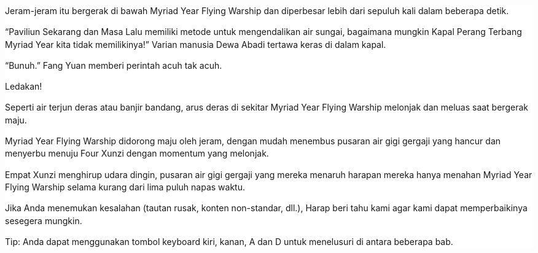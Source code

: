 Jeram-jeram itu bergerak di bawah Myriad Year Flying Warship dan diperbesar lebih dari sepuluh kali dalam beberapa detik.

“Paviliun Sekarang dan Masa Lalu memiliki metode untuk mengendalikan air sungai, bagaimana mungkin Kapal Perang Terbang Myriad Year kita tidak memilikinya!” Varian manusia Dewa Abadi tertawa keras di dalam kapal.

“Bunuh.” Fang Yuan memberi perintah acuh tak acuh.

Ledakan!

Seperti air terjun deras atau banjir bandang, arus deras di sekitar Myriad Year Flying Warship melonjak dan meluas saat bergerak maju.

Myriad Year Flying Warship didorong maju oleh jeram, dengan mudah menembus pusaran air gigi gergaji yang hancur dan menyerbu menuju Four Xunzi dengan momentum yang melonjak.

Empat Xunzi menghirup udara dingin, pusaran air gigi gergaji yang mereka menaruh harapan mereka hanya menahan Myriad Year Flying Warship selama kurang dari lima puluh napas waktu.

Jika Anda menemukan kesalahan (tautan rusak, konten non-standar, dll.), Harap beri tahu kami agar kami dapat memperbaikinya sesegera mungkin.

Tip: Anda dapat menggunakan tombol keyboard kiri, kanan, A dan D untuk menelusuri di antara beberapa bab.